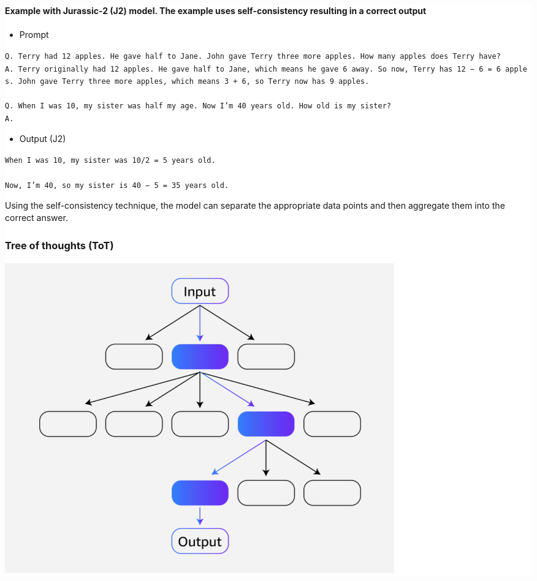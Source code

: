 #### Example  with Jurassic-2 (J2) model. The example uses self-consistency resulting in a correct output

* Prompt

```prompt
Q. Terry had 12 apples. He gave half to Jane. John gave Terry three more apples. How many apples does Terry have?
A. Terry originally had 12 apples. He gave half to Jane, which means he gave 6 away. So now, Terry has 12 − 6 = 6 apples. John gave Terry three more apples, which means 3 + 6, so Terry now has 9 apples.

Q. When I was 10, my sister was half my age. Now I’m 40 years old. How old is my sister?
A.
```

* Output (J2)

```output
When I was 10, my sister was 10/2 = 5 years old.

Now, I’m 40, so my sister is 40 − 5 = 35 years old.
```

Using the self-consistency technique, the model can separate the appropriate data points and then aggregate them into the correct answer.

### Tree of thoughts (ToT)

![Tree of thoughts (ToT) diagram](./images/W03Img020TreeOfThoughtsPrompting.png)
